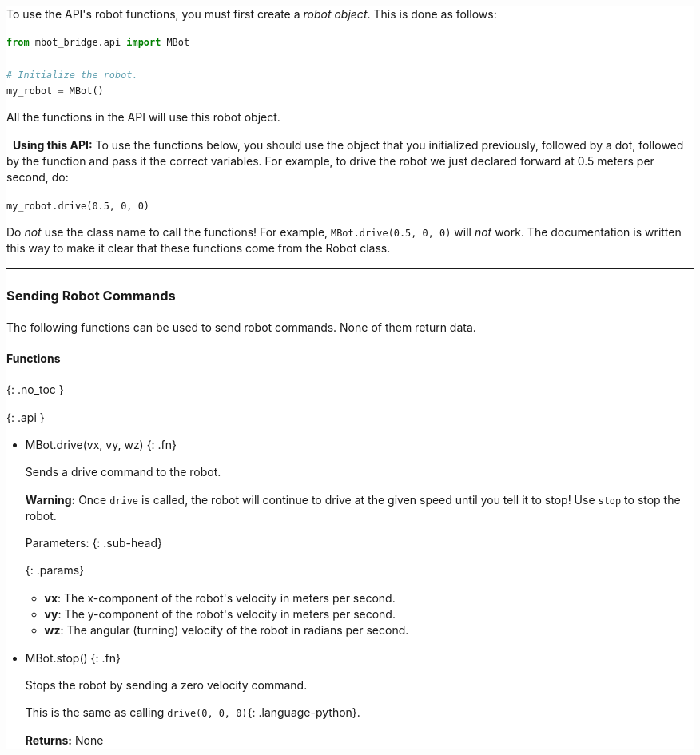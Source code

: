 To use the API's robot functions, you must first create a *robot object*. This is done as follows:
```python
from mbot_bridge.api import MBot

# Initialize the robot.
my_robot = MBot()
```
All the functions in the API will use this robot object.

<div class="notice--info">
    <i class="fas fa-cogs"></i>&nbsp;&nbsp;<strong>Using this API:</strong> To use the functions below, you should use the object that you initialized previously, followed by a dot, followed by the function and pass it the correct variables. For example, to drive the robot we just declared forward at 0.5 meters per second, do:
    <div class="language-python highlighter-rouge" ><div class="highlight">
        <pre class="highlight"><code>my_robot.drive(0.5, 0, 0)</code></pre>
    </div></div>
    Do <i>not</i> use the class name to call the functions! For example, <code>MBot.drive(0.5, 0, 0)</code> will <i>not</i> work. The documentation is written this way to make it clear that these functions come from the Robot class.
</div>

---

### Sending Robot Commands

The following functions can be used to send robot commands. None of them return data.

#### Functions
{: .no_toc }

{: .api }
* MBot.drive(vx, vy, wz)
  {: .fn}

    Sends a drive command to the robot.

    **Warning:** Once `drive` is called, the robot will continue to drive at the given speed until you tell it to stop! Use `stop` to stop the robot.

    Parameters:
    {: .sub-head}

    {: .params}
    * **vx**: The x-component of the robot's velocity in meters per second.
    * **vy**: The y-component of the robot's velocity in meters per second.
    * **wz**: The angular (turning) velocity of the robot in radians per second.

* MBot.stop()
  {: .fn}

    Stops the robot by sending a zero velocity command.

    This is the same as calling `drive(0, 0, 0)`{: .language-python}.

    **Returns:** None
